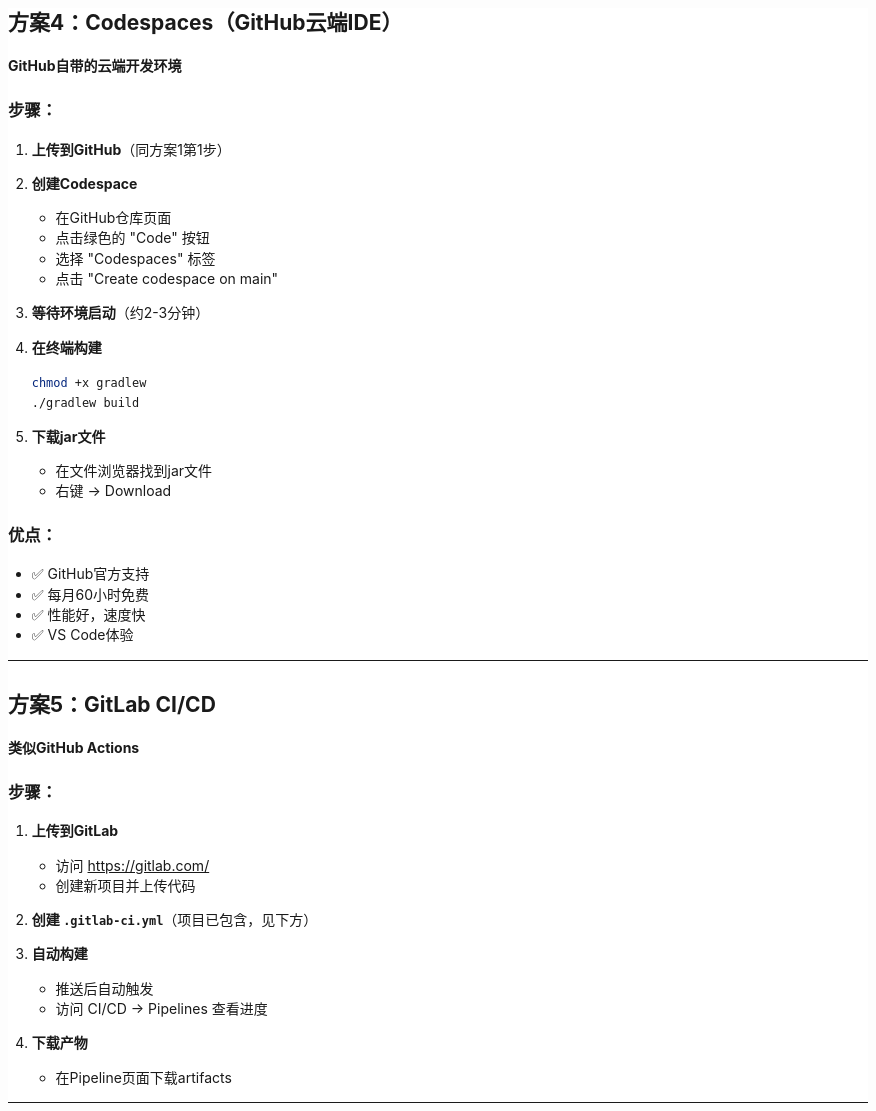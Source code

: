 ## 方案4：Codespaces（GitHub云端IDE）

**GitHub自带的云端开发环境**

### 步骤：

1. **上传到GitHub**（同方案1第1步）

2. **创建Codespace**
   - 在GitHub仓库页面
   - 点击绿色的 "Code" 按钮
   - 选择 "Codespaces" 标签
   - 点击 "Create codespace on main"

3. **等待环境启动**（约2-3分钟）

4. **在终端构建**
   ```bash
   chmod +x gradlew
   ./gradlew build
   ```

5. **下载jar文件**
   - 在文件浏览器找到jar文件
   - 右键 → Download

### 优点：
- ✅ GitHub官方支持
- ✅ 每月60小时免费
- ✅ 性能好，速度快
- ✅ VS Code体验

---

## 方案5：GitLab CI/CD

**类似GitHub Actions**

### 步骤：

1. **上传到GitLab**
   - 访问 https://gitlab.com/
   - 创建新项目并上传代码

2. **创建 `.gitlab-ci.yml`**（项目已包含，见下方）

3. **自动构建**
   - 推送后自动触发
   - 访问 CI/CD → Pipelines 查看进度

4. **下载产物**
   - 在Pipeline页面下载artifacts

---
